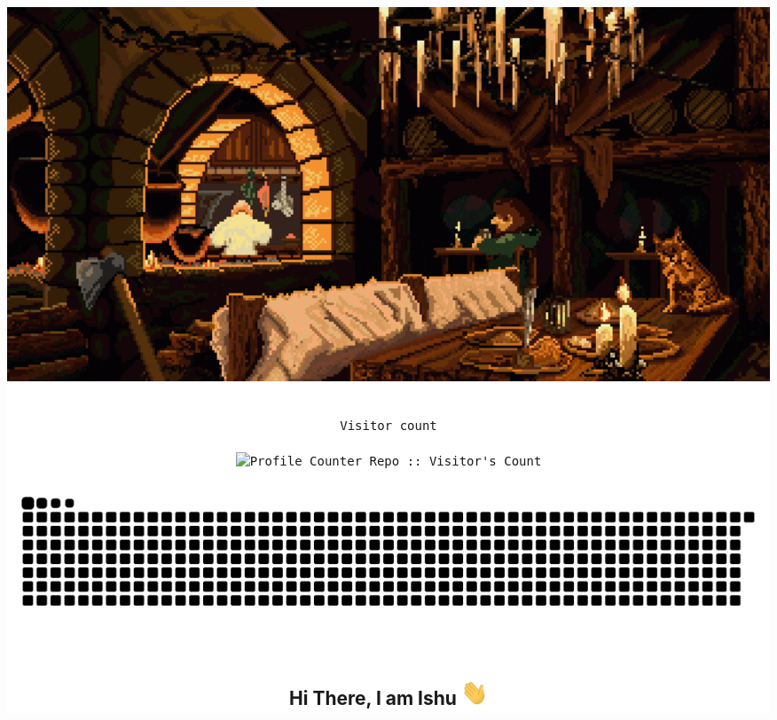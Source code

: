 <div align="center">
<img width="100%" alt="Developer Illustration" src="https://github.com/ishusinghse/ishusinghse/blob/main/assets/gifs/Illustration.gif"/>
<br />
<br />
<p align="center" style="font-family: monospace;">
  Visitor count<br>
  <br />
<img src="https://profile-counter.deno.dev/ishusinghse/count.svg" alt="Profile Counter Repo :: Visitor's Count" />
</p>

<picture>
  <source media="(prefers-color-scheme: dark)" srcset="https://github.com/IshuSinghSE/IshuSinghSE/blob/main/assets/snake/github-contribution-grid-snake-dark.svg" />
  <source media="(prefers-color-scheme: light)" srcset="https://github.com/IshuSinghSE/IshuSinghSE/blob/main/assets/snake/github-contribution-grid-snake.svg" />
  <img alt="github-snake" src="https://github.com/IshuSinghSE/IshuSinghSE/blob/main/assets/snake/github-contribution-grid-snake.svg" />
</picture>
<br />

<h2> Hi There, I am Ishu <img src="https://github.com/IshuSinghSE/IshuSinghSE/blob/main/assets/gifs/Hi.gif" width="30"></h2>
